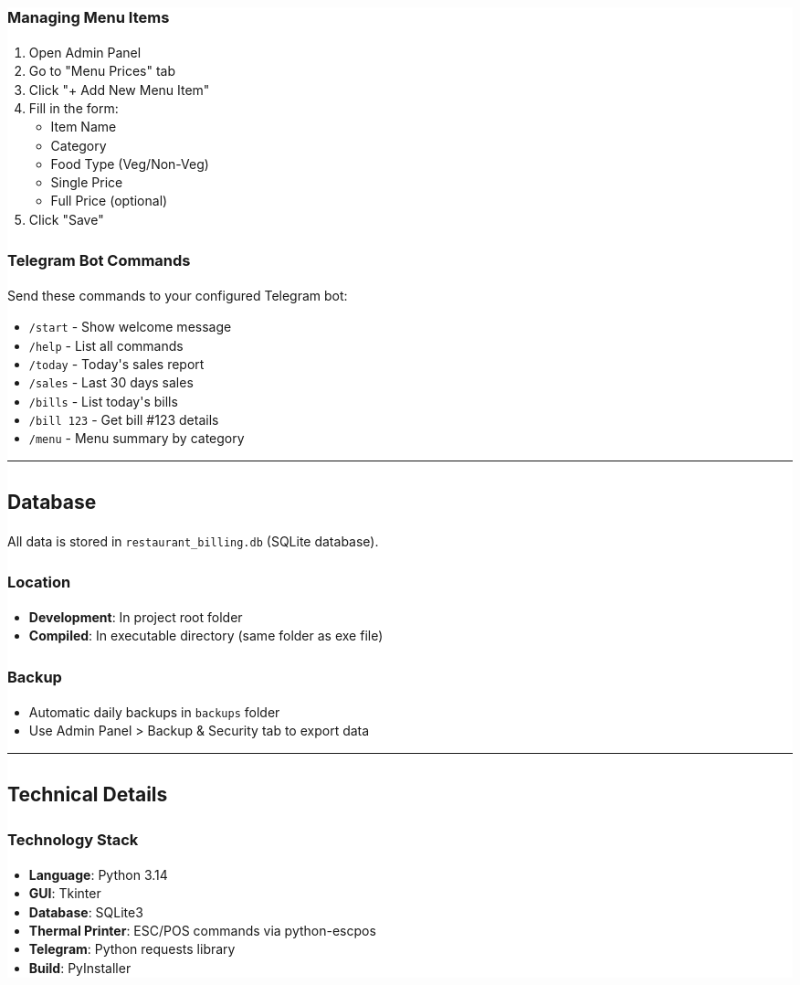 ### Managing Menu Items

1. Open Admin Panel
2. Go to "Menu Prices" tab
3. Click "+ Add New Menu Item"
4. Fill in the form:
   - Item Name
   - Category
   - Food Type (Veg/Non-Veg)
   - Single Price
   - Full Price (optional)
5. Click "Save"

### Telegram Bot Commands

Send these commands to your configured Telegram bot:

- `/start` - Show welcome message
- `/help` - List all commands
- `/today` - Today's sales report
- `/sales` - Last 30 days sales
- `/bills` - List today's bills
- `/bill 123` - Get bill #123 details
- `/menu` - Menu summary by category

---

## Database

All data is stored in `restaurant_billing.db` (SQLite database).

### Location
- **Development**: In project root folder
- **Compiled**: In executable directory (same folder as exe file)

### Backup
- Automatic daily backups in `backups` folder
- Use Admin Panel > Backup & Security tab to export data

---

## Technical Details

### Technology Stack
- **Language**: Python 3.14
- **GUI**: Tkinter
- **Database**: SQLite3
- **Thermal Printer**: ESC/POS commands via python-escpos
- **Telegram**: Python requests library
- **Build**: PyInstaller

